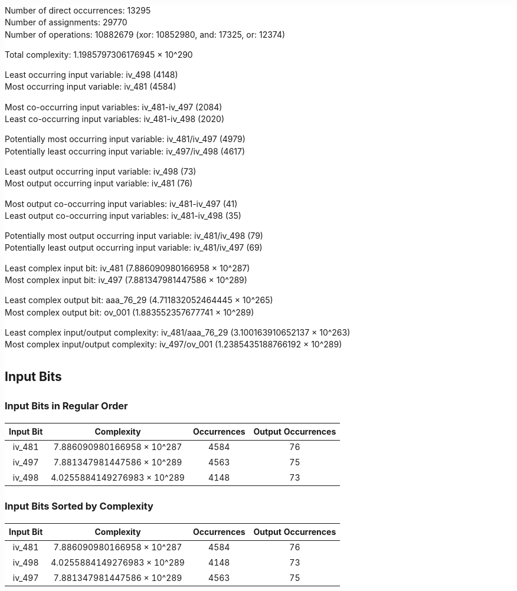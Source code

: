 Number of direct occurrences: 13295  
Number of assignments: 29770  
Number of operations: 10882679
(xor: 10852980,
and: 17325,
or: 12374)

Total complexity: 1.1985797306176945 × 10^290

Least occurring input variable: iv_498 (4148)  
Most occurring input variable: iv_481 (4584)

Most co-occurring input variables: iv_481-iv_497 (2084)  
Least co-occurring input variables: iv_481-iv_498 (2020)

Potentially most occurring input variable: iv_481/iv_497 (4979)  
Potentially least occurring input variable: iv_497/iv_498 (4617)

Least output occurring input variable: iv_498 (73)  
Most output occurring input variable: iv_481 (76)

Most output co-occurring input variables: iv_481-iv_497 (41)  
Least output co-occurring input variables: iv_481-iv_498 (35)

Potentially most output occurring input variable: iv_481/iv_498 (79)  
Potentially least output occurring input variable: iv_481/iv_497 (69)

Least complex input bit: iv_481 (7.886090980166958 × 10^287)  
Most complex input bit: iv_497 (7.881347981447586 × 10^289)

Least complex output bit: aaa_76_29 (4.711832052464445 × 10^265)  
Most complex output bit: ov_001 (1.883552357677741 × 10^289)

Least complex input/output complexity: iv_481/aaa_76_29 (3.100163910652137 × 10^263)  
Most complex input/output complexity: iv_497/ov_001 (1.2385435188766192 × 10^289)

## Input Bits

### Input Bits in Regular Order

| Input Bit | Complexity | Occurrences | Output Occurrences |
|:---------:|:----------:|:-----------:|:------------------:|
| iv_481 | 7.886090980166958 × 10^287 | 4584 | 76 |
| iv_497 | 7.881347981447586 × 10^289 | 4563 | 75 |
| iv_498 | 4.0255884149276983 × 10^289 | 4148 | 73 |

### Input Bits Sorted by Complexity

| Input Bit | Complexity | Occurrences | Output Occurrences |
|:---------:|:----------:|:-----------:|:------------------:|
| iv_481 | 7.886090980166958 × 10^287 | 4584 | 76 |
| iv_498 | 4.0255884149276983 × 10^289 | 4148 | 73 |
| iv_497 | 7.881347981447586 × 10^289 | 4563 | 75 |
